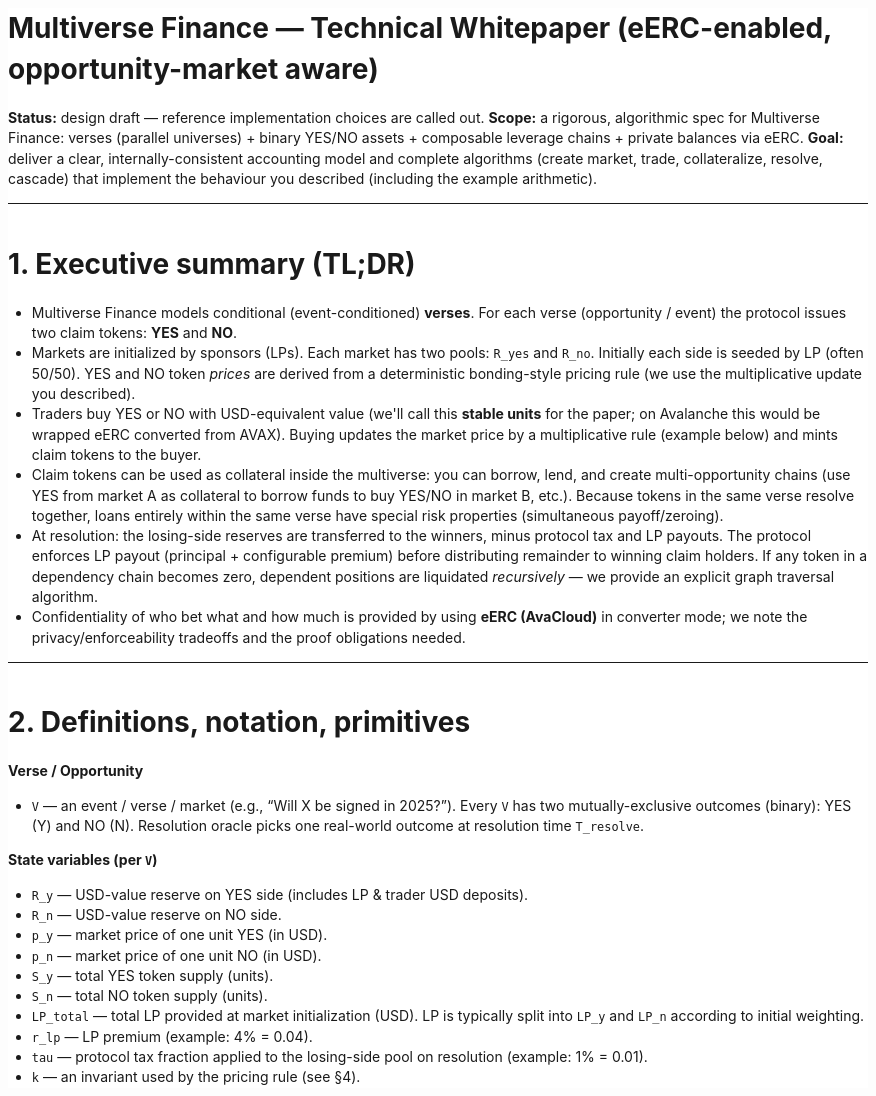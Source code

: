 # Multiverse Finance — Technical Whitepaper (eERC-enabled, opportunity-market aware)

**Status:** design draft — reference implementation choices are called out.
**Scope:** a rigorous, algorithmic spec for Multiverse Finance: verses (parallel universes) + binary YES/NO assets + composable leverage chains + private balances via eERC.
**Goal:** deliver a clear, internally-consistent accounting model and complete algorithms (create market, trade, collateralize, resolve, cascade) that implement the behaviour you described (including the example arithmetic).

---

# 1. Executive summary (TL;DR)

* Multiverse Finance models conditional (event-conditioned) **verses**. For each verse (opportunity / event) the protocol issues two claim tokens: **YES** and **NO**.
* Markets are initialized by sponsors (LPs). Each market has two pools: `R_yes` and `R_no`. Initially each side is seeded by LP (often 50/50). YES and NO token *prices* are derived from a deterministic bonding-style pricing rule (we use the multiplicative update you described).
* Traders buy YES or NO with USD-equivalent value (we'll call this **stable units** for the paper; on Avalanche this would be wrapped eERC converted from AVAX). Buying updates the market price by a multiplicative rule (example below) and mints claim tokens to the buyer.
* Claim tokens can be used as collateral inside the multiverse: you can borrow, lend, and create multi-opportunity chains (use YES from market A as collateral to borrow funds to buy YES/NO in market B, etc.). Because tokens in the same verse resolve together, loans entirely within the same verse have special risk properties (simultaneous payoff/zeroing).
* At resolution: the losing-side reserves are transferred to the winners, minus protocol tax and LP payouts. The protocol enforces LP payout (principal + configurable premium) before distributing remainder to winning claim holders. If any token in a dependency chain becomes zero, dependent positions are liquidated *recursively* — we provide an explicit graph traversal algorithm.
* Confidentiality of who bet what and how much is provided by using **eERC (AvaCloud)** in converter mode; we note the privacy/enforceability tradeoffs and the proof obligations needed.

---

# 2. Definitions, notation, primitives

**Verse / Opportunity**

* `V` — an event / verse / market (e.g., “Will X be signed in 2025?”). Every `V` has two mutually-exclusive outcomes (binary): YES (Y) and NO (N). Resolution oracle picks one real-world outcome at resolution time `T_resolve`.

**State variables (per `V`)**

* `R_y` — USD-value reserve on YES side (includes LP & trader USD deposits).
* `R_n` — USD-value reserve on NO side.
* `p_y` — market price of one unit YES (in USD).
* `p_n` — market price of one unit NO (in USD).
* `S_y` — total YES token supply (units).
* `S_n` — total NO token supply (units).
* `LP_total` — total LP provided at market initialization (USD). LP is typically split into `LP_y` and `LP_n` according to initial weighting.
* `r_lp` — LP premium (example: 4% = 0.04).
* `tau` — protocol tax fraction applied to the losing-side pool on resolution (example: 1% = 0.01).
* `k` — an invariant used by the pricing rule (see §4).
